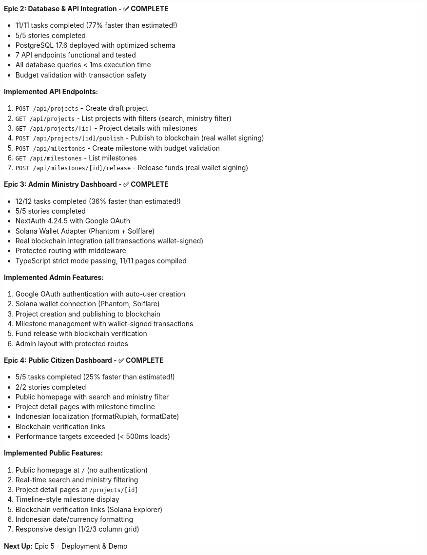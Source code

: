 **Epic 2: Database & API Integration - ✅ COMPLETE**
- 11/11 tasks completed (77% faster than estimated!)
- 5/5 stories completed
- PostgreSQL 17.6 deployed with optimized schema
- 7 API endpoints functional and tested
- All database queries < 1ms execution time
- Budget validation with transaction safety

**Implemented API Endpoints:**
1. `POST /api/projects` - Create draft project
2. `GET /api/projects` - List projects with filters (search, ministry filter)
3. `GET /api/projects/[id]` - Project details with milestones
4. `POST /api/projects/[id]/publish` - Publish to blockchain (real wallet signing)
5. `POST /api/milestones` - Create milestone with budget validation
6. `GET /api/milestones` - List milestones
7. `POST /api/milestones/[id]/release` - Release funds (real wallet signing)

**Epic 3: Admin Ministry Dashboard - ✅ COMPLETE**
- 12/12 tasks completed (36% faster than estimated!)
- 5/5 stories completed
- NextAuth 4.24.5 with Google OAuth
- Solana Wallet Adapter (Phantom + Solflare)
- Real blockchain integration (all transactions wallet-signed)
- Protected routing with middleware
- TypeScript strict mode passing, 11/11 pages compiled

**Implemented Admin Features:**
1. Google OAuth authentication with auto-user creation
2. Solana wallet connection (Phantom, Solflare)
3. Project creation and publishing to blockchain
4. Milestone management with wallet-signed transactions
5. Fund release with blockchain verification
6. Admin layout with protected routes

**Epic 4: Public Citizen Dashboard - ✅ COMPLETE**
- 5/5 tasks completed (25% faster than estimated!)
- 2/2 stories completed
- Public homepage with search and ministry filter
- Project detail pages with milestone timeline
- Indonesian localization (formatRupiah, formatDate)
- Blockchain verification links
- Performance targets exceeded (< 500ms loads)

**Implemented Public Features:**
1. Public homepage at `/` (no authentication)
2. Real-time search and ministry filtering
3. Project detail pages at `/projects/[id]`
4. Timeline-style milestone display
5. Blockchain verification links (Solana Explorer)
6. Indonesian date/currency formatting
7. Responsive design (1/2/3 column grid)

**Next Up:** Epic 5 - Deployment & Demo
